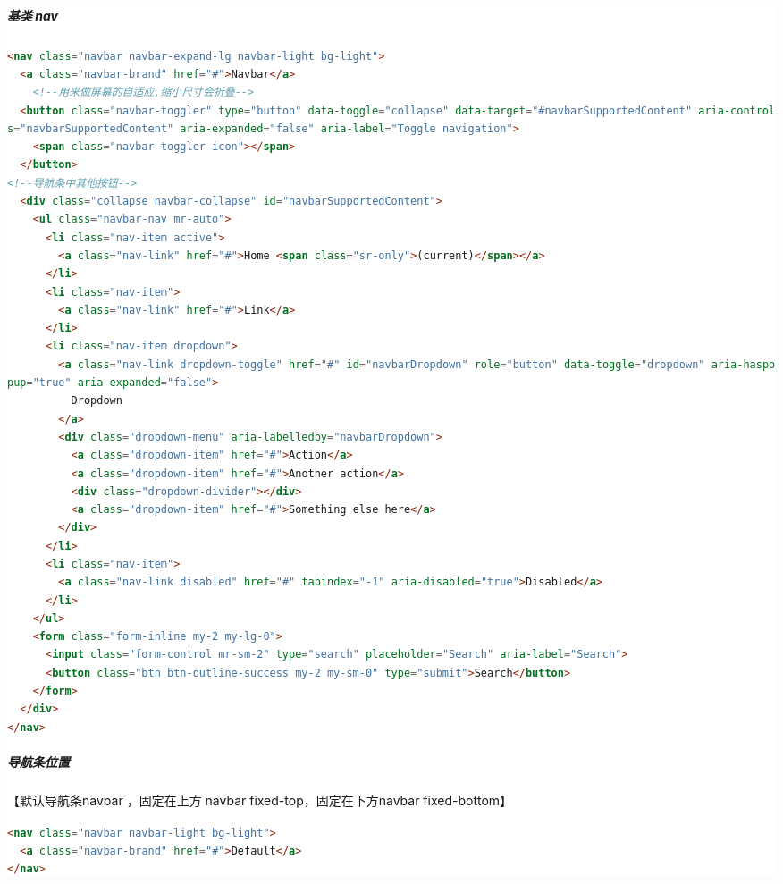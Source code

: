 ##### 	基类 nav

```html
<nav class="navbar navbar-expand-lg navbar-light bg-light">
  <a class="navbar-brand" href="#">Navbar</a>
    <!--用来做屏幕的自适应,缩小尺寸会折叠-->
  <button class="navbar-toggler" type="button" data-toggle="collapse" data-target="#navbarSupportedContent" aria-controls="navbarSupportedContent" aria-expanded="false" aria-label="Toggle navigation">
    <span class="navbar-toggler-icon"></span>
  </button>
<!--导航条中其他按钮-->
  <div class="collapse navbar-collapse" id="navbarSupportedContent">
    <ul class="navbar-nav mr-auto">
      <li class="nav-item active">
        <a class="nav-link" href="#">Home <span class="sr-only">(current)</span></a>
      </li>
      <li class="nav-item">
        <a class="nav-link" href="#">Link</a>
      </li>
      <li class="nav-item dropdown">
        <a class="nav-link dropdown-toggle" href="#" id="navbarDropdown" role="button" data-toggle="dropdown" aria-haspopup="true" aria-expanded="false">
          Dropdown
        </a>
        <div class="dropdown-menu" aria-labelledby="navbarDropdown">
          <a class="dropdown-item" href="#">Action</a>
          <a class="dropdown-item" href="#">Another action</a>
          <div class="dropdown-divider"></div>
          <a class="dropdown-item" href="#">Something else here</a>
        </div>
      </li>
      <li class="nav-item">
        <a class="nav-link disabled" href="#" tabindex="-1" aria-disabled="true">Disabled</a>
      </li>
    </ul>
    <form class="form-inline my-2 my-lg-0">
      <input class="form-control mr-sm-2" type="search" placeholder="Search" aria-label="Search">
      <button class="btn btn-outline-success my-2 my-sm-0" type="submit">Search</button>
    </form>
  </div>
</nav>
```

##### 导航条位置

【默认导航条navbar ，固定在上方 navbar fixed-top，固定在下方navbar fixed-bottom】

```html
<nav class="navbar navbar-light bg-light">
  <a class="navbar-brand" href="#">Default</a>
</nav>
```
